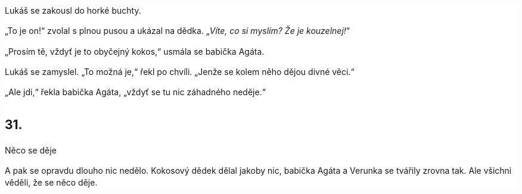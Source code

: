 Lukáš se zakousl do horké buchty.

„To je on!“ zvolal s plnou pusou a ukázal na dědka. „_Víte, co si myslím? Že je kouzelnej!_“

„Prosím tě, vždyť je to obyčejný kokos,“ usmála se babička Agáta.

Lukáš se zamyslel. „To možná je,“ řekl po chvíli. „Jenže se kolem něho dějou divné věci.“

„Ale jdi,“ řekla babička Agáta, „vždyť se tu nic záhadného neděje.“

## 31.  
Něco se děje

  

A pak se opravdu dlouho nic nedělo. Kokosový dědek dělal jakoby nic, babička Agáta a Verunka se tvářily zrovna tak. Ale všichni věděli, že se něco děje.
